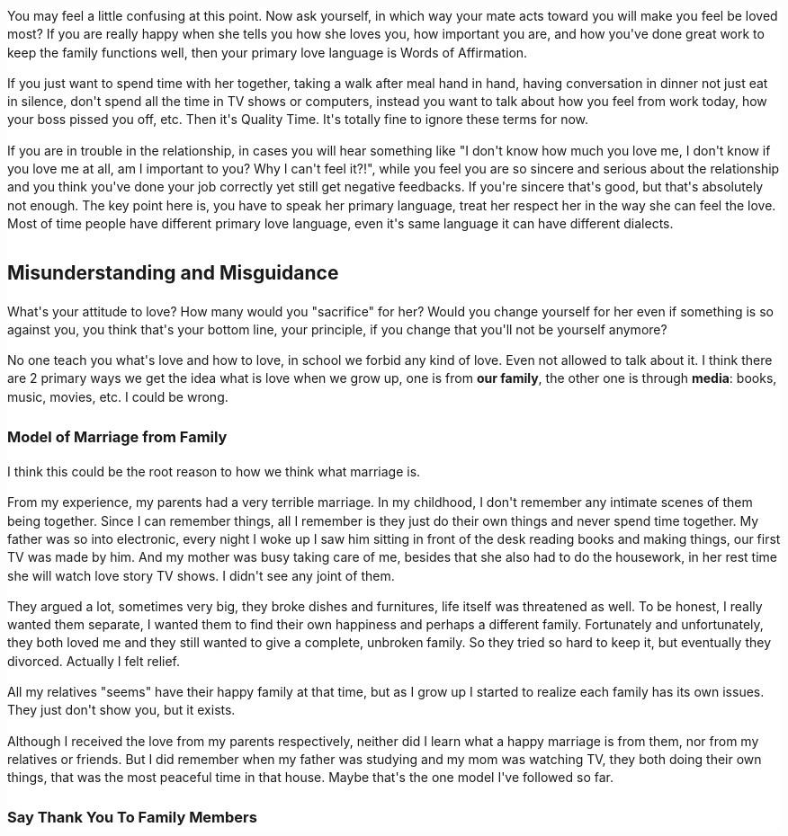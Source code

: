 You may feel a little confusing at this point. Now ask yourself, in which way your mate acts toward you will make you feel be loved most? If you are really happy when she tells you how she loves you, how important you are, and how you've done great work to keep the family functions well, then your primary love language is Words of Affirmation.

If you just want to spend time with her together, taking a walk after meal hand in hand, having conversation in dinner not just eat in silence, don't spend all the time in TV shows or computers, instead you want to talk about how you feel from work today, how your boss pissed you off, etc. Then it's Quality Time. It's totally fine to ignore these terms for now.

If you are in trouble in the relationship, in cases you will hear something like "I don't know how much you love me, I don't know if you love me at all, am I important to you? Why I can't feel it?!", while you feel you are so sincere and serious about the relationship and you think you've done your job correctly yet still get negative feedbacks. If you're sincere that's good, but that's absolutely not enough. The key point here is, you have to speak her primary language, treat her respect her in the way she can feel the love. Most of time people have different primary love language, even it's same language it can have different dialects.

## Misunderstanding and Misguidance ##

What's your attitude to love? How many would you "sacrifice" for  her? Would you change yourself for her even if something is so against you, you think that's your bottom line, your principle, if you change that you'll not be yourself anymore?

No one teach you what's love and how to love, in school we forbid any kind of love. Even not allowed to talk about it. I think there are 2 primary ways we get the idea what is love when we grow up, one is from **our family**, the other one is through **media**: books, music, movies, etc. I could be wrong.

### Model of Marriage from Family

I think this could be the root reason to how we think what marriage is.

From my experience, my parents had a very terrible marriage. In my childhood, I don't remember any intimate scenes of them being together. Since I can remember things, all I remember is they just do their own things and never spend time together. My father was so into electronic, every night I woke up I saw him sitting in front of the desk reading books and making things, our first TV was made by him. And my mother was busy taking care of me, besides that she also had to do the housework, in her rest time she will watch love story TV shows. I didn't see any joint of them. 

They argued a lot, sometimes very big, they broke dishes and furnitures, life itself was threatened as well. To be honest, I really wanted them separate, I wanted them to find their own happiness and perhaps a different family. Fortunately and unfortunately, they both loved me and they still wanted to give a complete, unbroken family. So they tried so hard to keep it, but eventually they divorced. Actually I felt relief.

All my relatives "seems" have their happy family at that time, but as I grow up I started to realize each family has its own issues. They just don't show you, but it exists.

Although I received the love from my parents respectively, neither did I learn what a happy marriage is from them, nor from  my relatives or friends. But I did remember when my father was studying and my mom was watching TV, they both doing their own things, that was the most peaceful time in that house. Maybe that's the one model I've followed so far.

### Say Thank You To Family Members
